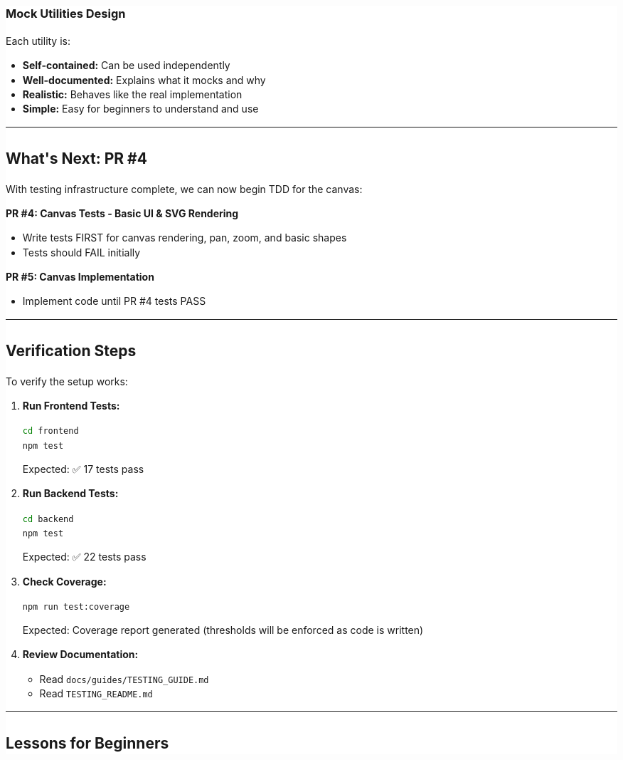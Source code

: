 ### Mock Utilities Design

Each utility is:
- **Self-contained:** Can be used independently
- **Well-documented:** Explains what it mocks and why
- **Realistic:** Behaves like the real implementation
- **Simple:** Easy for beginners to understand and use

---

## What's Next: PR #4

With testing infrastructure complete, we can now begin TDD for the canvas:

**PR #4: Canvas Tests - Basic UI & SVG Rendering**
- Write tests FIRST for canvas rendering, pan, zoom, and basic shapes
- Tests should FAIL initially

**PR #5: Canvas Implementation**
- Implement code until PR #4 tests PASS

---

## Verification Steps

To verify the setup works:

1. **Run Frontend Tests:**
   ```bash
   cd frontend
   npm test
   ```
   Expected: ✅ 17 tests pass

2. **Run Backend Tests:**
   ```bash
   cd backend
   npm test
   ```
   Expected: ✅ 22 tests pass

3. **Check Coverage:**
   ```bash
   npm run test:coverage
   ```
   Expected: Coverage report generated (thresholds will be enforced as code is written)

4. **Review Documentation:**
   - Read `docs/guides/TESTING_GUIDE.md`
   - Read `TESTING_README.md`

---

## Lessons for Beginners

